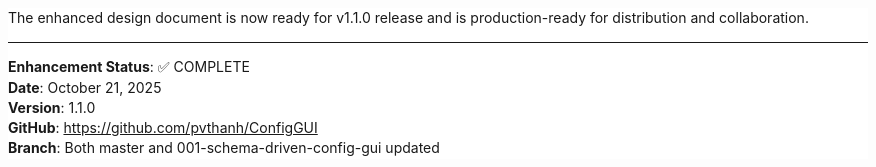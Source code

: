 The enhanced design document is now ready for v1.1.0 release and is production-ready for distribution and collaboration.

---

**Enhancement Status**: ✅ COMPLETE  
**Date**: October 21, 2025  
**Version**: 1.1.0  
**GitHub**: https://github.com/pvthanh/ConfigGUI  
**Branch**: Both master and 001-schema-driven-config-gui updated
